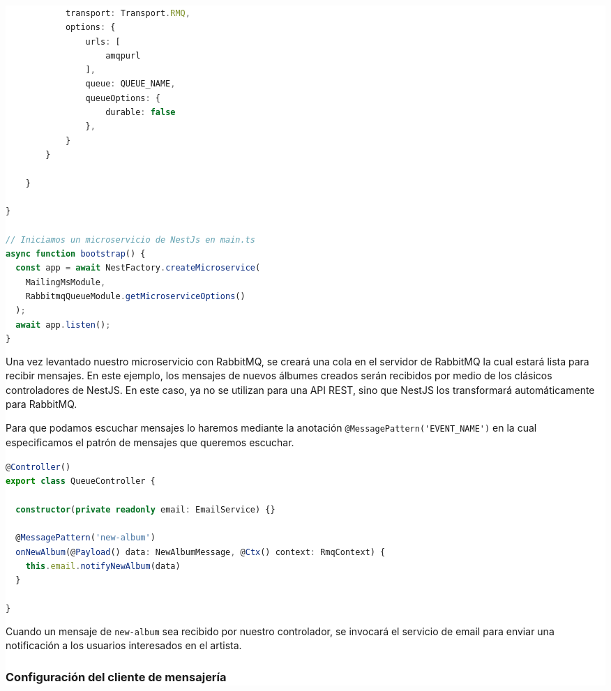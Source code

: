 ```typescript 
            transport: Transport.RMQ,
            options: {
                urls: [
                    amqpurl
                ],
                queue: QUEUE_NAME,
                queueOptions: {
                    durable: false
                },
            }
        }

    }

}

// Iniciamos un microservicio de NestJs en main.ts
async function bootstrap() {
  const app = await NestFactory.createMicroservice(
    MailingMsModule,
    RabbitmqQueueModule.getMicroserviceOptions()
  );
  await app.listen();
}

```

Una vez levantado nuestro microservicio con RabbitMQ, se creará una cola en el servidor de RabbitMQ la cual estará lista para recibir mensajes. En este ejemplo, los mensajes de nuevos álbumes creados serán recibidos por medio de los clásicos controladores de NestJS. En este caso, ya no se utilizan para una API REST, sino que NestJS los transformará automáticamente para RabbitMQ.

Para que podamos escuchar mensajes lo haremos mediante la anotación `@MessagePattern('EVENT_NAME')` en la cual especificamos el patrón de mensajes que queremos escuchar.

```typescript 
@Controller()
export class QueueController {
  
  constructor(private readonly email: EmailService) {}

  @MessagePattern('new-album')
  onNewAlbum(@Payload() data: NewAlbumMessage, @Ctx() context: RmqContext) {
    this.email.notifyNewAlbum(data)
  }

}
```

Cuando un mensaje de `new-album` sea recibido por nuestro controlador, se invocará el servicio de email para enviar una notificación a los usuarios interesados en el artista.

### Configuración del cliente de mensajería

